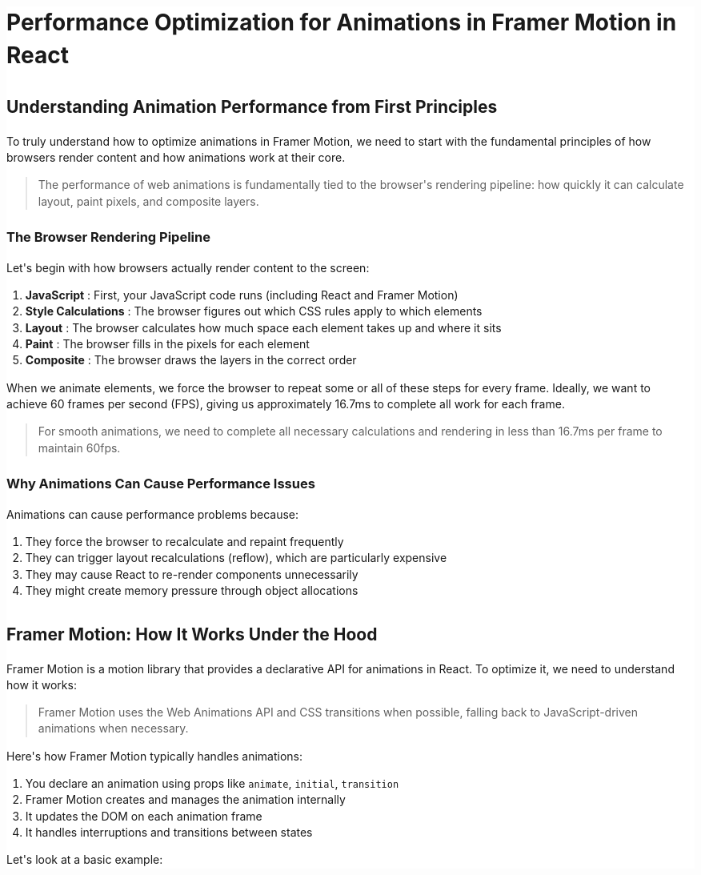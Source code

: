# Performance Optimization for Animations in Framer Motion in React

## Understanding Animation Performance from First Principles

To truly understand how to optimize animations in Framer Motion, we need to start with the fundamental principles of how browsers render content and how animations work at their core.

> The performance of web animations is fundamentally tied to the browser's rendering pipeline: how quickly it can calculate layout, paint pixels, and composite layers.

### The Browser Rendering Pipeline

Let's begin with how browsers actually render content to the screen:

1. **JavaScript** : First, your JavaScript code runs (including React and Framer Motion)
2. **Style Calculations** : The browser figures out which CSS rules apply to which elements
3. **Layout** : The browser calculates how much space each element takes up and where it sits
4. **Paint** : The browser fills in the pixels for each element
5. **Composite** : The browser draws the layers in the correct order

When we animate elements, we force the browser to repeat some or all of these steps for every frame. Ideally, we want to achieve 60 frames per second (FPS), giving us approximately 16.7ms to complete all work for each frame.

> For smooth animations, we need to complete all necessary calculations and rendering in less than 16.7ms per frame to maintain 60fps.

### Why Animations Can Cause Performance Issues

Animations can cause performance problems because:

1. They force the browser to recalculate and repaint frequently
2. They can trigger layout recalculations (reflow), which are particularly expensive
3. They may cause React to re-render components unnecessarily
4. They might create memory pressure through object allocations

## Framer Motion: How It Works Under the Hood

Framer Motion is a motion library that provides a declarative API for animations in React. To optimize it, we need to understand how it works:

> Framer Motion uses the Web Animations API and CSS transitions when possible, falling back to JavaScript-driven animations when necessary.

Here's how Framer Motion typically handles animations:

1. You declare an animation using props like `animate`, `initial`, `transition`
2. Framer Motion creates and manages the animation internally
3. It updates the DOM on each animation frame
4. It handles interruptions and transitions between states

Let's look at a basic example:
